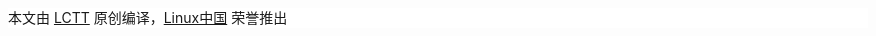 本文由 [LCTT](https://github.com/LCTT/TranslateProject) 原创编译，[Linux中国](https://linux.cn/) 荣誉推出

[a]: https://fedoramagazine.org/author/pboy/
[b]: https://github.com/lujun9972
[1]: https://fedoramagazine.org/wp-content/uploads/2021/03/cloud_base_via_virt-install-816x345.jpg
[2]: https://unsplash.com/@maxkuk?utm_source=unsplash&utm_medium=referral&utm_content=creditCopyText
[3]: https://unsplash.com/s/photos/cloud-computing?utm_source=unsplash&utm_medium=referral&utm_content=creditCopyText
[4]: https://alt.fedoraproject.org/cloud/
[5]: https://fedoramagazine.org/create-virtual-machines-with-cockpit-in-fedora/
[6]: https://fedoramagazine.org/vagrant-qemukvm-fedora-devops-sysadmin/
[7]: https://blog.christophersmart.com/2016/06/17/booting-fedora-24-cloud-image-with-kvm/
[8]: https://cloudinit.readthedocs.io/en/latest/topics/examples.html


[#]: subject: (Setting up a VM on Fedora Server using Cloud Images and virt-install version 3)
[#]: via: (https://fedoramagazine.org/setting-up-a-vm-on-fedora-server-using-cloud-images-and-virt-install-version-3/)
[#]: author: (pboy https://fedoramagazine.org/author/pboy/)
[#]: collector: (lujun9972)
[#]: translator: ( )
[#]: reviewer: ( )
[#]: publisher: ( )
[#]: url: ( )